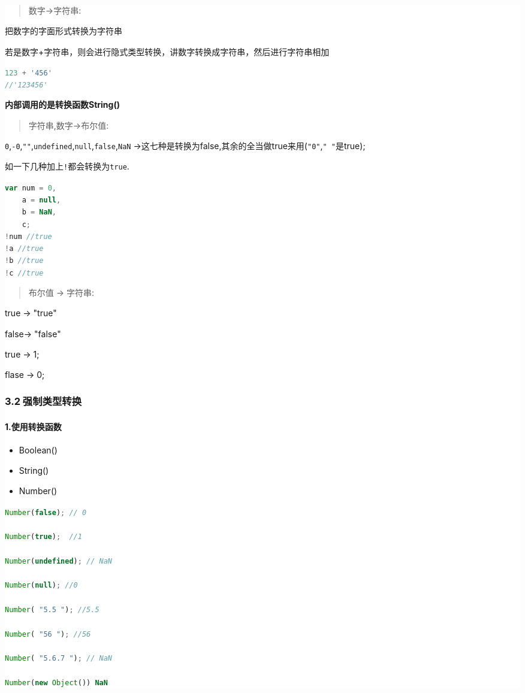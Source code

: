 

> 数字->字符串:

把数字的字面形式转换为字符串

若是数字+字符串，则会进行隐式类型转换，讲数字转换成字符串，然后进行字符串相加

```javascript
123 + '456'
//'123456'
```

**内部调用的是转换函数String()**



> 字符串,数字->布尔值:

`0`,`-0`,`""`,`undefined`,`null`,`false`,`NaN` ->这七种是转换为false,其余的全当做true来用(`"0"`,`" "`是true);

如一下几种加上`!`都会转换为`true`.

```javascript
var num = 0,
	a = null,
	b = NaN,
	c;
!num //true
!a //true
!b //true
!c //true
```



> 布尔值 -> 字符串:

 true -> "true" 

 false-> "false"

 true -> 1;

 flase -> 0;



### 3.2 强制类型转换

#### 1.使用转换函数

* Boolean()

* String()

* Number()

```javascript
Number(false); // 0

Number(true);  //1

Number(undefined); // NaN

Number(null); //0

Number( "5.5 "); //5.5

Number( "56 "); //56

Number( "5.6.7 "); // NaN

Number(new Object()) NaN
```
